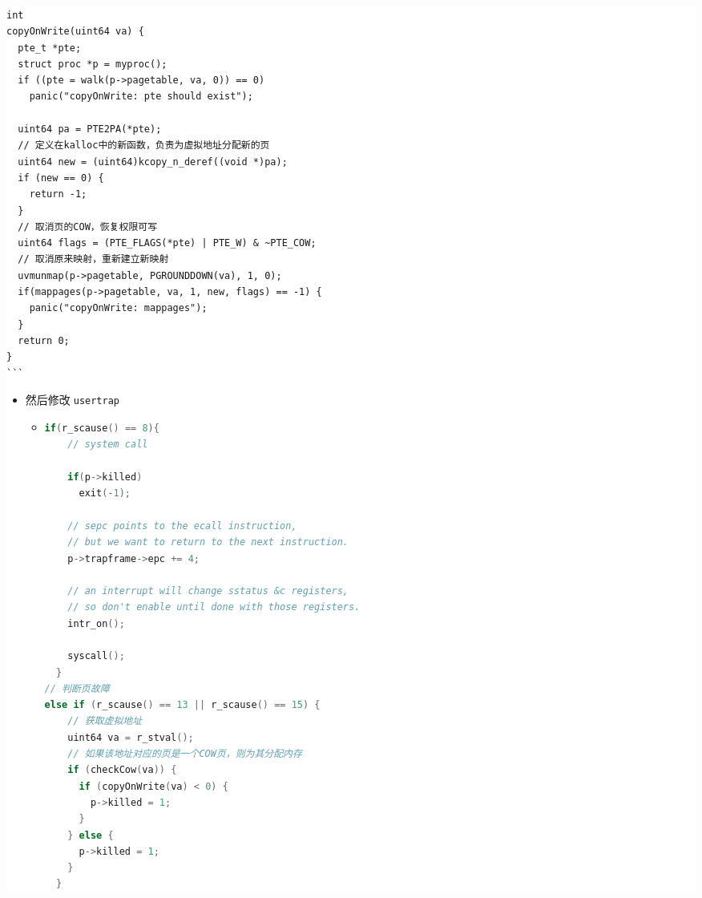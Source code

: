     int
    copyOnWrite(uint64 va) {
      pte_t *pte;
      struct proc *p = myproc();
      if ((pte = walk(p->pagetable, va, 0)) == 0)
        panic("copyOnWrite: pte should exist");
      
      uint64 pa = PTE2PA(*pte);
      // 定义在kalloc中的新函数，负责为虚拟地址分配新的页
      uint64 new = (uint64)kcopy_n_deref((void *)pa);
      if (new == 0) {
        return -1;
      }
      // 取消页的COW，恢复权限可写
      uint64 flags = (PTE_FLAGS(*pte) | PTE_W) & ~PTE_COW;
      // 取消原来映射，重新建立新映射
      uvmunmap(p->pagetable, PGROUNDDOWN(va), 1, 0);
      if(mappages(p->pagetable, va, 1, new, flags) == -1) {
        panic("copyOnWrite: mappages");
      }
      return 0;
    }
    ```

- 然后修改 `usertrap`

  - ```C
    if(r_scause() == 8){
        // system call
    
        if(p->killed)
          exit(-1);
    
        // sepc points to the ecall instruction,
        // but we want to return to the next instruction.
        p->trapframe->epc += 4;
    
        // an interrupt will change sstatus &c registers,
        // so don't enable until done with those registers.
        intr_on();
    
        syscall();
      } 
    // 判断页故障
    else if (r_scause() == 13 || r_scause() == 15) {
        // 获取虚拟地址
        uint64 va = r_stval();
        // 如果该地址对应的页是一个COW页，则为其分配内存
        if (checkCow(va)) {
          if (copyOnWrite(va) < 0) {
            p->killed = 1;
          }
        } else {
          p->killed = 1;
        }
      }
    ```
